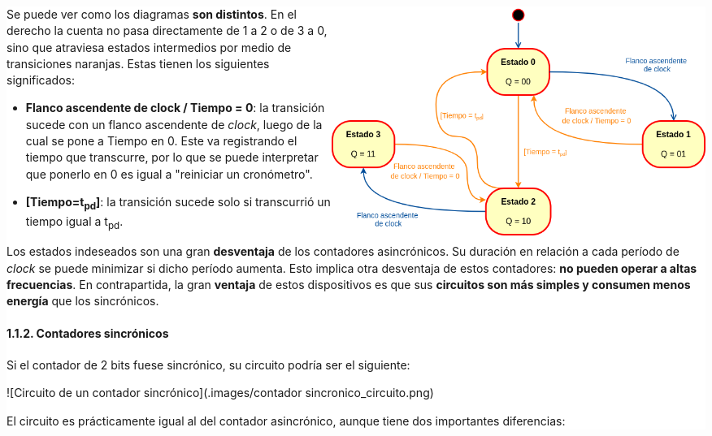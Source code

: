 <img src=".images/contador asincronico_diagrama de estados con errores.png" 
	 alt="282" 
	 width="460" 
	 align="right"/>

Se puede ver como los diagramas **son distintos**. En el derecho la cuenta no pasa directamente de 1 a 2 o de 3 a 0, sino que atraviesa estados intermedios por medio de transiciones naranjas. Estas tienen los siguientes significados:

- **Flanco ascendente de clock / Tiempo = 0**: la transición sucede con un flanco ascendente de *clock*, luego de la cual se pone a Tiempo en 0. Este va registrando el tiempo que transcurre, por lo que se puede interpretar que ponerlo en 0 es igual a "reiniciar un cronómetro".

- **[Tiempo=t<sub>pd</sub>]**: la transición sucede solo si transcurrió un tiempo igual a t<sub>pd</sub>.

Los estados indeseados son una gran **desventaja** de los contadores asincrónicos. Su duración en relación a cada período de *clock* se puede minimizar si dicho período aumenta. Esto implica otra desventaja de estos contadores: **no pueden operar a altas frecuencias**. En contrapartida, la gran **ventaja** de estos dispositivos es que sus **circuitos son más simples y consumen menos energía** que los sincrónicos.

#### 1.1.2. Contadores sincrónicos 

Si el contador de 2 bits fuese sincrónico, su circuito podría ser el siguiente:

![Circuito de un contador sincrónico](.images/contador sincronico_circuito.png)

El circuito es prácticamente igual al del contador asincrónico, aunque tiene dos importantes diferencias:


[Entorno_Link]: https://gitlab.com/RamadrianG/wiki---fpga-para-todos/-/wikis/Uso-del-entorno
[IceStorm_link]: https://gitlab.com/RamadrianG/wiki---fpga-para-todos/-/wikis/Proyecto-iCEstorm